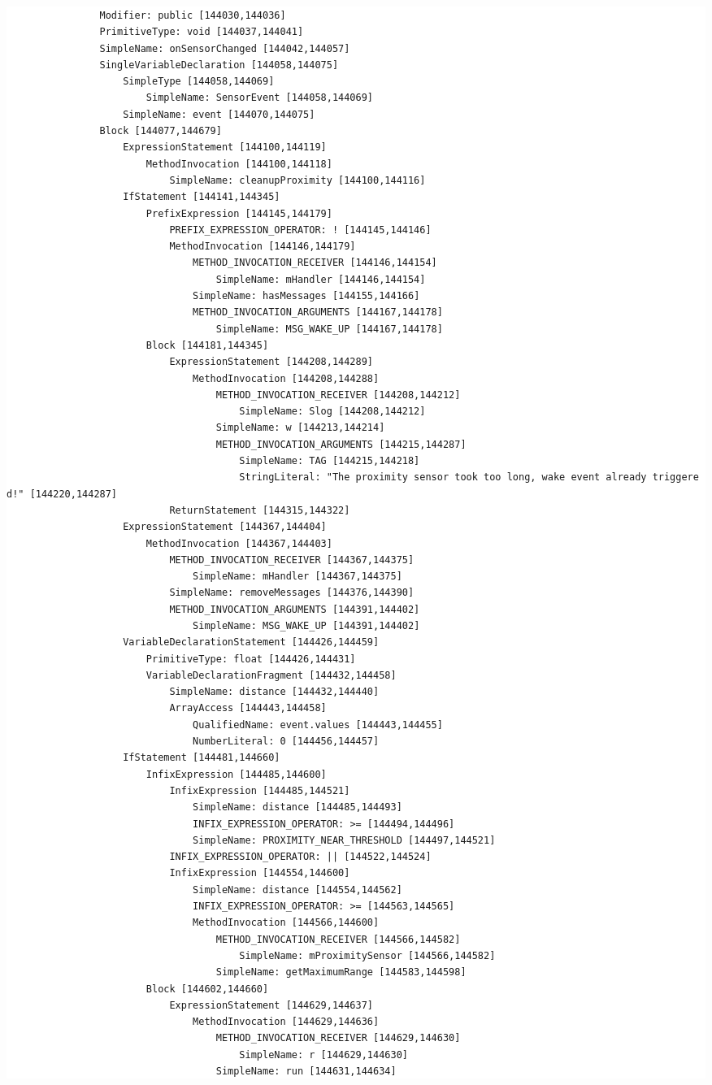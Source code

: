                     Modifier: public [144030,144036]
                    PrimitiveType: void [144037,144041]
                    SimpleName: onSensorChanged [144042,144057]
                    SingleVariableDeclaration [144058,144075]
                        SimpleType [144058,144069]
                            SimpleName: SensorEvent [144058,144069]
                        SimpleName: event [144070,144075]
                    Block [144077,144679]
                        ExpressionStatement [144100,144119]
                            MethodInvocation [144100,144118]
                                SimpleName: cleanupProximity [144100,144116]
                        IfStatement [144141,144345]
                            PrefixExpression [144145,144179]
                                PREFIX_EXPRESSION_OPERATOR: ! [144145,144146]
                                MethodInvocation [144146,144179]
                                    METHOD_INVOCATION_RECEIVER [144146,144154]
                                        SimpleName: mHandler [144146,144154]
                                    SimpleName: hasMessages [144155,144166]
                                    METHOD_INVOCATION_ARGUMENTS [144167,144178]
                                        SimpleName: MSG_WAKE_UP [144167,144178]
                            Block [144181,144345]
                                ExpressionStatement [144208,144289]
                                    MethodInvocation [144208,144288]
                                        METHOD_INVOCATION_RECEIVER [144208,144212]
                                            SimpleName: Slog [144208,144212]
                                        SimpleName: w [144213,144214]
                                        METHOD_INVOCATION_ARGUMENTS [144215,144287]
                                            SimpleName: TAG [144215,144218]
                                            StringLiteral: "The proximity sensor took too long, wake event already triggered!" [144220,144287]
                                ReturnStatement [144315,144322]
                        ExpressionStatement [144367,144404]
                            MethodInvocation [144367,144403]
                                METHOD_INVOCATION_RECEIVER [144367,144375]
                                    SimpleName: mHandler [144367,144375]
                                SimpleName: removeMessages [144376,144390]
                                METHOD_INVOCATION_ARGUMENTS [144391,144402]
                                    SimpleName: MSG_WAKE_UP [144391,144402]
                        VariableDeclarationStatement [144426,144459]
                            PrimitiveType: float [144426,144431]
                            VariableDeclarationFragment [144432,144458]
                                SimpleName: distance [144432,144440]
                                ArrayAccess [144443,144458]
                                    QualifiedName: event.values [144443,144455]
                                    NumberLiteral: 0 [144456,144457]
                        IfStatement [144481,144660]
                            InfixExpression [144485,144600]
                                InfixExpression [144485,144521]
                                    SimpleName: distance [144485,144493]
                                    INFIX_EXPRESSION_OPERATOR: >= [144494,144496]
                                    SimpleName: PROXIMITY_NEAR_THRESHOLD [144497,144521]
                                INFIX_EXPRESSION_OPERATOR: || [144522,144524]
                                InfixExpression [144554,144600]
                                    SimpleName: distance [144554,144562]
                                    INFIX_EXPRESSION_OPERATOR: >= [144563,144565]
                                    MethodInvocation [144566,144600]
                                        METHOD_INVOCATION_RECEIVER [144566,144582]
                                            SimpleName: mProximitySensor [144566,144582]
                                        SimpleName: getMaximumRange [144583,144598]
                            Block [144602,144660]
                                ExpressionStatement [144629,144637]
                                    MethodInvocation [144629,144636]
                                        METHOD_INVOCATION_RECEIVER [144629,144630]
                                            SimpleName: r [144629,144630]
                                        SimpleName: run [144631,144634]